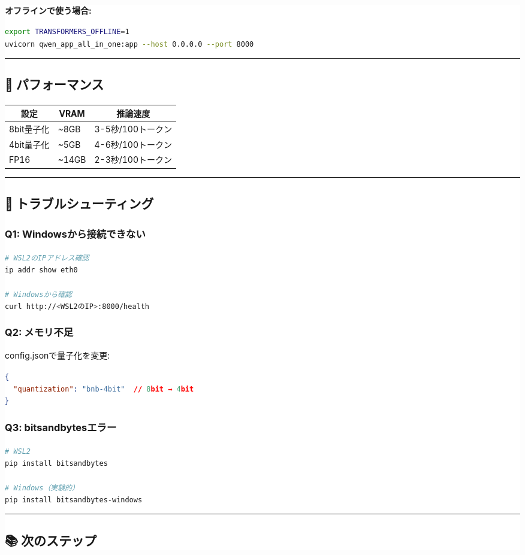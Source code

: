 **オフラインで使う場合:**
```bash
export TRANSFORMERS_OFFLINE=1
uvicorn qwen_app_all_in_one:app --host 0.0.0.0 --port 8000
```

---

## 🚀 パフォーマンス

| 設定 | VRAM | 推論速度 |
|------|------|---------|
| 8bit量子化 | ~8GB | 3-5秒/100トークン |
| 4bit量子化 | ~5GB | 4-6秒/100トークン |
| FP16 | ~14GB | 2-3秒/100トークン |

---

## 🐛 トラブルシューティング

### Q1: Windowsから接続できない

```bash
# WSL2のIPアドレス確認
ip addr show eth0

# Windowsから確認
curl http://<WSL2のIP>:8000/health
```

### Q2: メモリ不足

config.jsonで量子化を変更:
```json
{
  "quantization": "bnb-4bit"  // 8bit → 4bit
}
```

### Q3: bitsandbytesエラー

```bash
# WSL2
pip install bitsandbytes

# Windows（実験的）
pip install bitsandbytes-windows
```

---

## 📚 次のステップ
